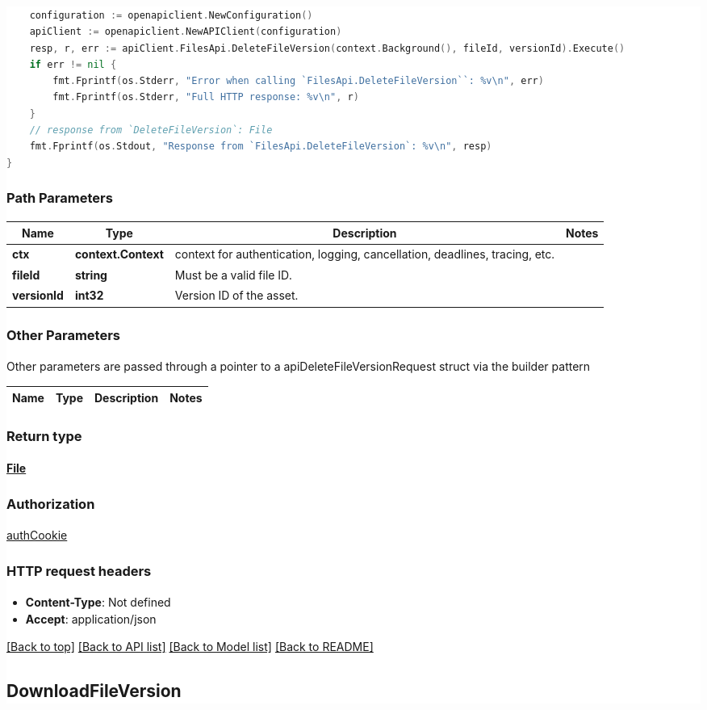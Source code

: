 ```go
    configuration := openapiclient.NewConfiguration()
    apiClient := openapiclient.NewAPIClient(configuration)
    resp, r, err := apiClient.FilesApi.DeleteFileVersion(context.Background(), fileId, versionId).Execute()
    if err != nil {
        fmt.Fprintf(os.Stderr, "Error when calling `FilesApi.DeleteFileVersion``: %v\n", err)
        fmt.Fprintf(os.Stderr, "Full HTTP response: %v\n", r)
    }
    // response from `DeleteFileVersion`: File
    fmt.Fprintf(os.Stdout, "Response from `FilesApi.DeleteFileVersion`: %v\n", resp)
}
```

### Path Parameters


Name | Type | Description  | Notes
------------- | ------------- | ------------- | -------------
**ctx** | **context.Context** | context for authentication, logging, cancellation, deadlines, tracing, etc.
**fileId** | **string** | Must be a valid file ID. | 
**versionId** | **int32** | Version ID of the asset. | 

### Other Parameters

Other parameters are passed through a pointer to a apiDeleteFileVersionRequest struct via the builder pattern


Name | Type | Description  | Notes
------------- | ------------- | ------------- | -------------



### Return type

[**File**](File.md)

### Authorization

[authCookie](../README.md#authCookie)

### HTTP request headers

- **Content-Type**: Not defined
- **Accept**: application/json

[[Back to top]](#) [[Back to API list]](../README.md#documentation-for-api-endpoints)
[[Back to Model list]](../README.md#documentation-for-models)
[[Back to README]](../README.md)


## DownloadFileVersion
